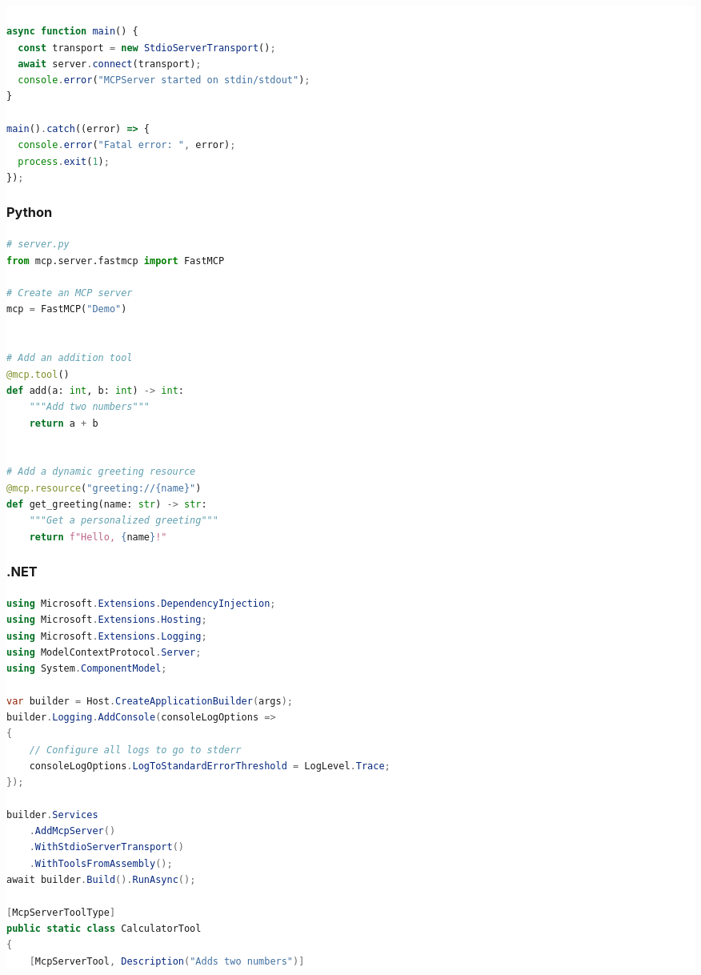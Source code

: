 ```typescript

async function main() {
  const transport = new StdioServerTransport();
  await server.connect(transport);
  console.error("MCPServer started on stdin/stdout");
}

main().catch((error) => {
  console.error("Fatal error: ", error);
  process.exit(1);
});
```

### Python

```python
# server.py
from mcp.server.fastmcp import FastMCP

# Create an MCP server
mcp = FastMCP("Demo")


# Add an addition tool
@mcp.tool()
def add(a: int, b: int) -> int:
    """Add two numbers"""
    return a + b


# Add a dynamic greeting resource
@mcp.resource("greeting://{name}")
def get_greeting(name: str) -> str:
    """Get a personalized greeting"""
    return f"Hello, {name}!"

```

### .NET

```csharp
using Microsoft.Extensions.DependencyInjection;
using Microsoft.Extensions.Hosting;
using Microsoft.Extensions.Logging;
using ModelContextProtocol.Server;
using System.ComponentModel;

var builder = Host.CreateApplicationBuilder(args);
builder.Logging.AddConsole(consoleLogOptions =>
{
    // Configure all logs to go to stderr
    consoleLogOptions.LogToStandardErrorThreshold = LogLevel.Trace;
});

builder.Services
    .AddMcpServer()
    .WithStdioServerTransport()
    .WithToolsFromAssembly();
await builder.Build().RunAsync();

[McpServerToolType]
public static class CalculatorTool
{
    [McpServerTool, Description("Adds two numbers")]
```